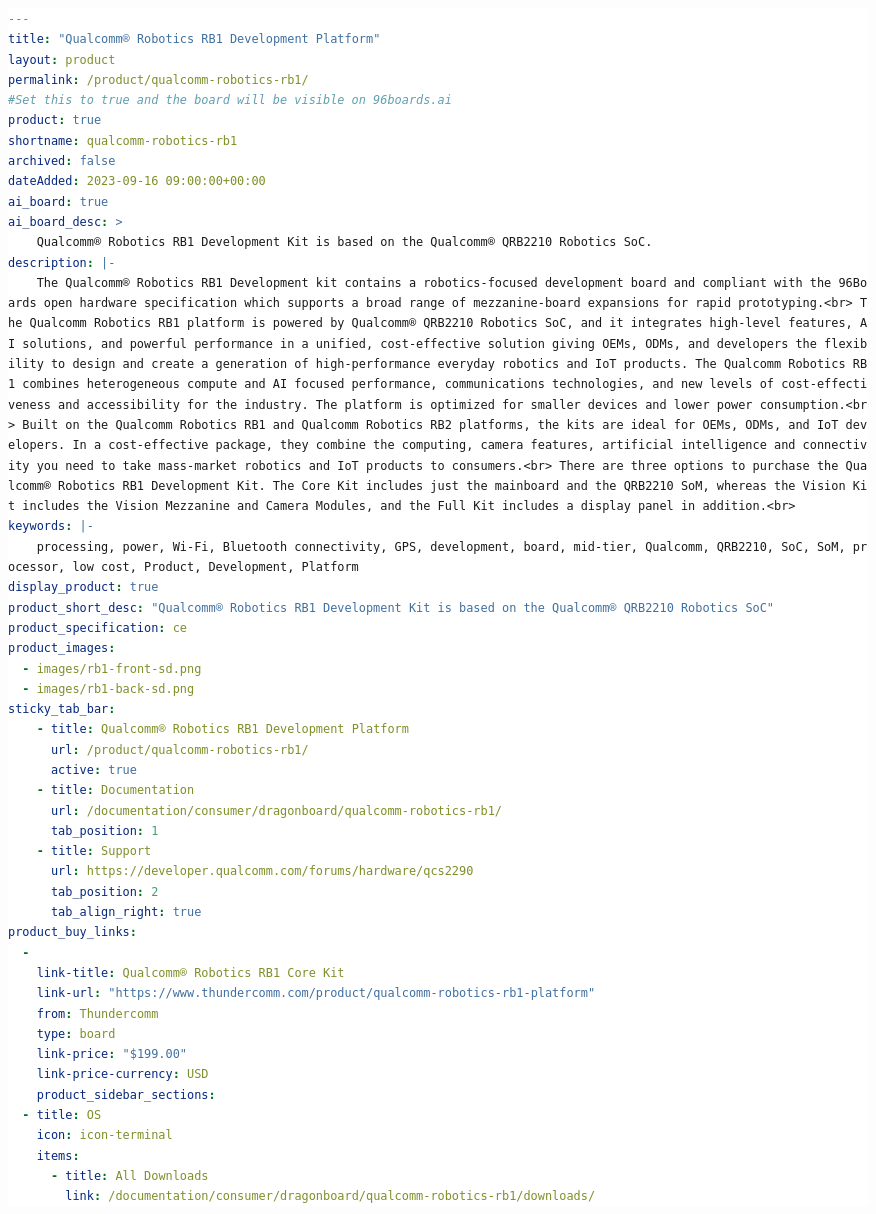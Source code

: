 ```yaml
---
title: "Qualcomm® Robotics RB1 Development Platform"
layout: product
permalink: /product/qualcomm-robotics-rb1/
#Set this to true and the board will be visible on 96boards.ai
product: true
shortname: qualcomm-robotics-rb1
archived: false
dateAdded: 2023-09-16 09:00:00+00:00
ai_board: true
ai_board_desc: >
    Qualcomm® Robotics RB1 Development Kit is based on the Qualcomm® QRB2210 Robotics SoC.
description: |-
    The Qualcomm® Robotics RB1 Development kit contains a robotics-focused development board and compliant with the 96Boards open hardware specification which supports a broad range of mezzanine-board expansions for rapid prototyping.<br> The Qualcomm Robotics RB1 platform is powered by Qualcomm® QRB2210 Robotics SoC, and it integrates high-level features, AI solutions, and powerful performance in a unified, cost-effective solution giving OEMs, ODMs, and developers the flexibility to design and create a generation of high-performance everyday robotics and IoT products. The Qualcomm Robotics RB1 combines heterogeneous compute and AI focused performance, communications technologies, and new levels of cost-effectiveness and accessibility for the industry. The platform is optimized for smaller devices and lower power consumption.<br> Built on the Qualcomm Robotics RB1 and Qualcomm Robotics RB2 platforms, the kits are ideal for OEMs, ODMs, and IoT developers. In a cost-effective package, they combine the computing, camera features, artificial intelligence and connectivity you need to take mass-market robotics and IoT products to consumers.<br> There are three options to purchase the Qualcomm® Robotics RB1 Development Kit. The Core Kit includes just the mainboard and the QRB2210 SoM, whereas the Vision Kit includes the Vision Mezzanine and Camera Modules, and the Full Kit includes a display panel in addition.<br>
keywords: |-
    processing, power, Wi-Fi, Bluetooth connectivity, GPS, development, board, mid-tier, Qualcomm, QRB2210, SoC, SoM, processor, low cost, Product, Development, Platform
display_product: true
product_short_desc: "Qualcomm® Robotics RB1 Development Kit is based on the Qualcomm® QRB2210 Robotics SoC"
product_specification: ce
product_images:
  - images/rb1-front-sd.png
  - images/rb1-back-sd.png
sticky_tab_bar:
    - title: Qualcomm® Robotics RB1 Development Platform
      url: /product/qualcomm-robotics-rb1/
      active: true
    - title: Documentation
      url: /documentation/consumer/dragonboard/qualcomm-robotics-rb1/
      tab_position: 1
    - title: Support
      url: https://developer.qualcomm.com/forums/hardware/qcs2290
      tab_position: 2
      tab_align_right: true
product_buy_links:
  -
    link-title: Qualcomm® Robotics RB1 Core Kit
    link-url: "https://www.thundercomm.com/product/qualcomm-robotics-rb1-platform"
    from: Thundercomm
    type: board
    link-price: "$199.00"
    link-price-currency: USD
    product_sidebar_sections:
  - title: OS
    icon: icon-terminal
    items:
      - title: All Downloads
        link: /documentation/consumer/dragonboard/qualcomm-robotics-rb1/downloads/
```
